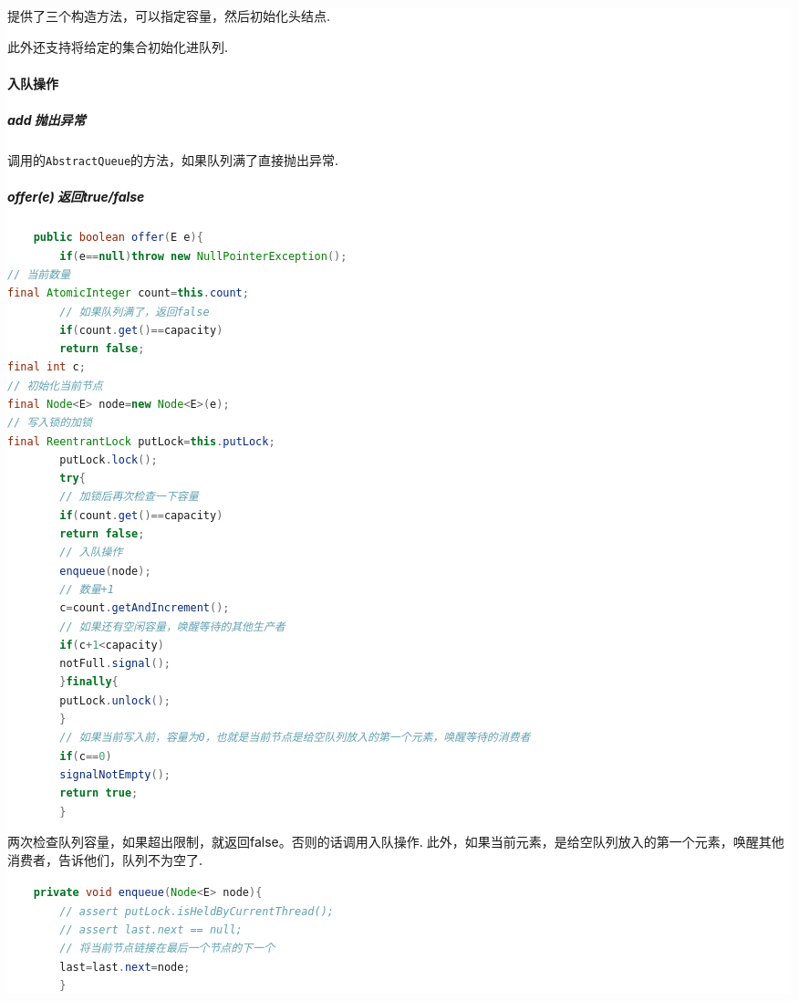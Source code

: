 提供了三个构造方法，可以指定容量，然后初始化头结点.

此外还支持将给定的集合初始化进队列.

#### 入队操作

##### add 抛出异常

调用的`AbstractQueue`的方法，如果队列满了直接抛出异常.

##### offer(e) 返回true/false

```java
    public boolean offer(E e){
        if(e==null)throw new NullPointerException();
// 当前数量
final AtomicInteger count=this.count;
        // 如果队列满了，返回false
        if(count.get()==capacity)
        return false;
final int c;
// 初始化当前节点
final Node<E> node=new Node<E>(e);
// 写入锁的加锁
final ReentrantLock putLock=this.putLock;
        putLock.lock();
        try{
        // 加锁后再次检查一下容量
        if(count.get()==capacity)
        return false;
        // 入队操作
        enqueue(node);
        // 数量+1
        c=count.getAndIncrement();
        // 如果还有空闲容量，唤醒等待的其他生产者
        if(c+1<capacity)
        notFull.signal();
        }finally{
        putLock.unlock();
        }
        // 如果当前写入前，容量为0，也就是当前节点是给空队列放入的第一个元素，唤醒等待的消费者
        if(c==0)
        signalNotEmpty();
        return true;
        }
```

两次检查队列容量，如果超出限制，就返回false。否则的话调用入队操作. 此外，如果当前元素，是给空队列放入的第一个元素，唤醒其他消费者，告诉他们，队列不为空了.

```java
    private void enqueue(Node<E> node){
        // assert putLock.isHeldByCurrentThread();
        // assert last.next == null;
        // 将当前节点链接在最后一个节点的下一个
        last=last.next=node;
        }
```
